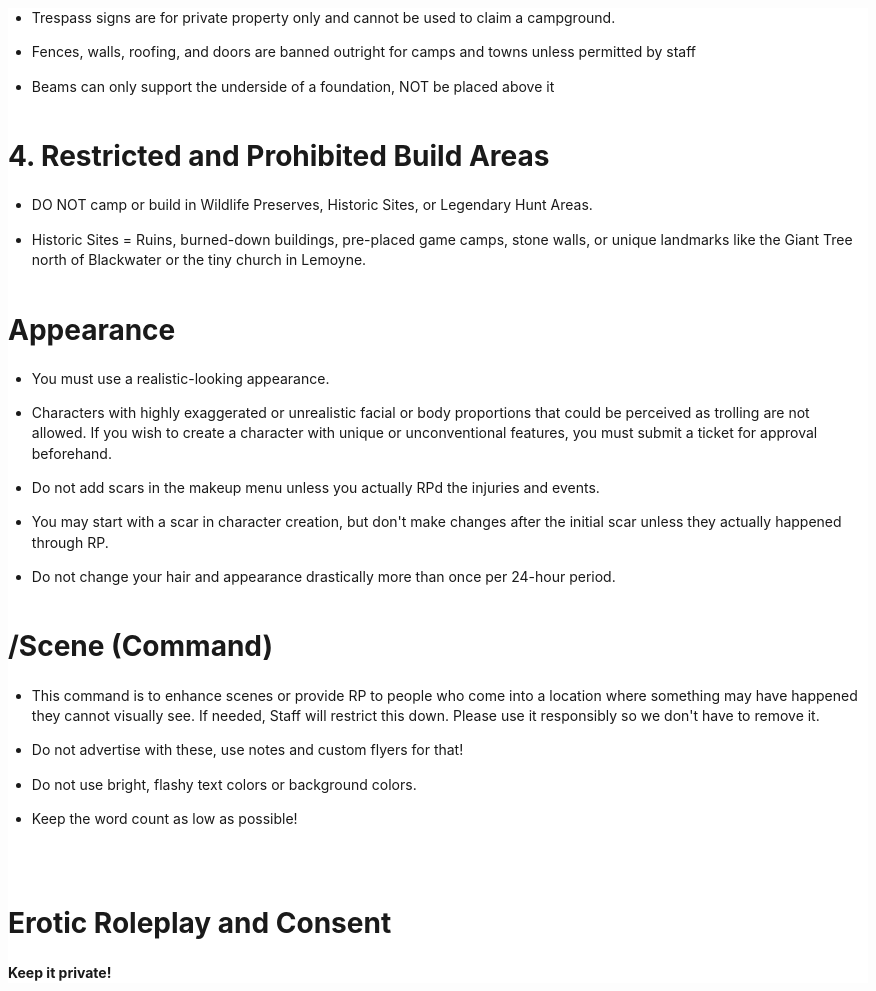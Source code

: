 - Trespass signs are for private property only and cannot be used to claim a campground.

- Fences, walls, roofing, and doors are banned outright for camps and towns unless permitted by staff

- Beams can only support the underside of a foundation, NOT be placed above it


# 4. Restricted and Prohibited Build Areas


- DO NOT camp or build in Wildlife Preserves, Historic Sites, or Legendary Hunt Areas.

- Historic Sites = Ruins, burned-down buildings, pre-placed game camps, stone walls, or unique landmarks like the Giant Tree north of Blackwater or the tiny church in Lemoyne.


# Appearance


- You must use a realistic-looking appearance. 

- Characters with highly exaggerated or unrealistic facial or body proportions that could be perceived as trolling are not allowed. If you wish to create a character with unique or unconventional features, you must submit a ticket for approval beforehand.

- Do not add scars in the makeup menu unless you actually RPd the injuries and events. 

- You may start with a scar in character creation, but don't make changes after the initial scar unless they actually happened through RP.

- Do not change your hair and appearance drastically more than once per 24-hour period.

 
# /Scene (Command)


- This command is to enhance scenes or provide RP to people who come into a location where something may have happened they cannot visually see. If needed, Staff will restrict this down. Please use it responsibly so we don't have to remove it.

- Do not advertise with these, use notes and custom flyers for that!
 
- Do not use bright, flashy text colors or background colors.

- Keep the word count as low as possible! 

​
# Erotic Roleplay and Consent


#### Keep it private!
